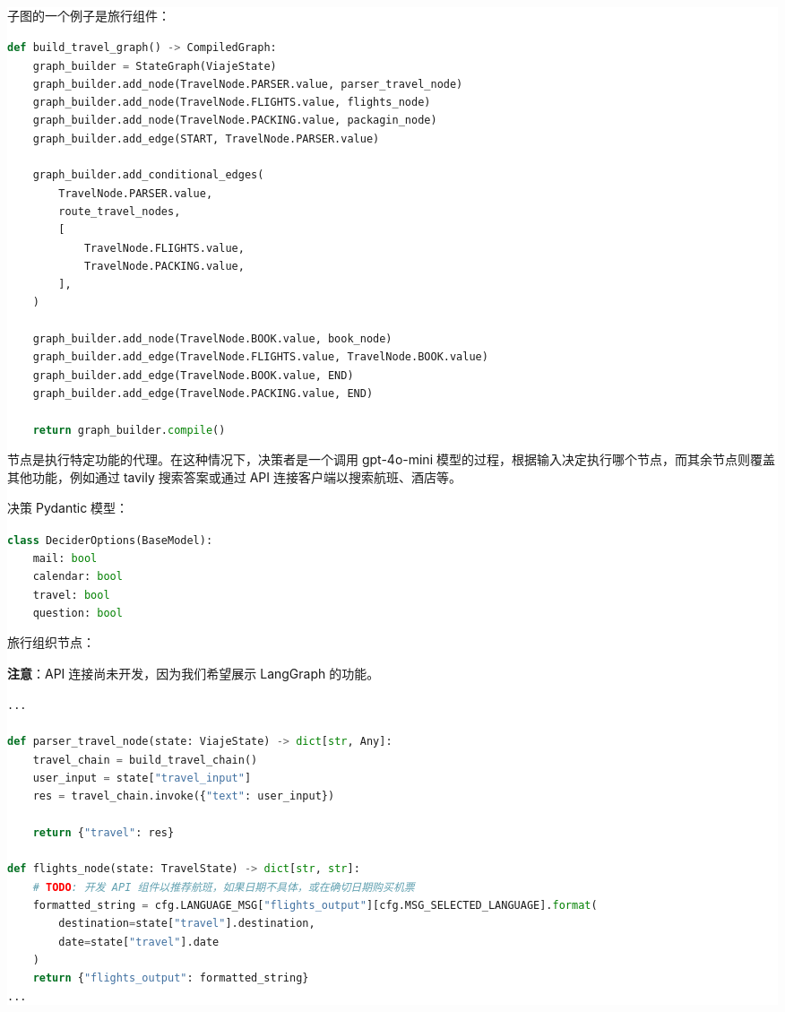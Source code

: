 子图的一个例子是旅行组件：


```python
def build_travel_graph() -> CompiledGraph: 
    graph_builder = StateGraph(ViajeState) 
    graph_builder.add_node(TravelNode.PARSER.value, parser_travel_node) 
    graph_builder.add_node(TravelNode.FLIGHTS.value, flights_node) 
    graph_builder.add_node(TravelNode.PACKING.value, packagin_node) 
    graph_builder.add_edge(START, TravelNode.PARSER.value) 

    graph_builder.add_conditional_edges( 
        TravelNode.PARSER.value, 
        route_travel_nodes, 
        [ 
            TravelNode.FLIGHTS.value, 
            TravelNode.PACKING.value, 
        ], 
    ) 

    graph_builder.add_node(TravelNode.BOOK.value, book_node) 
    graph_builder.add_edge(TravelNode.FLIGHTS.value, TravelNode.BOOK.value) 
    graph_builder.add_edge(TravelNode.BOOK.value, END) 
    graph_builder.add_edge(TravelNode.PACKING.value, END) 

    return graph_builder.compile() 
```
节点是执行特定功能的代理。在这种情况下，决策者是一个调用 gpt-4o-mini 模型的过程，根据输入决定执行哪个节点，而其余节点则覆盖其他功能，例如通过 tavily 搜索答案或通过 API 连接客户端以搜索航班、酒店等。

决策 Pydantic 模型：


```python
class DeciderOptions(BaseModel):
    mail: bool
    calendar: bool
    travel: bool
    question: bool
```
旅行组织节点：

**注意**：API 连接尚未开发，因为我们希望展示 LangGraph 的功能。


```python
...

def parser_travel_node(state: ViajeState) -> dict[str, Any]: 
    travel_chain = build_travel_chain() 
    user_input = state["travel_input"] 
    res = travel_chain.invoke({"text": user_input}) 

    return {"travel": res} 

def flights_node(state: TravelState) -> dict[str, str]:
    # TODO: 开发 API 组件以推荐航班，如果日期不具体，或在确切日期购买机票
    formatted_string = cfg.LANGUAGE_MSG["flights_output"][cfg.MSG_SELECTED_LANGUAGE].format(
        destination=state["travel"].destination,
        date=state["travel"].date
    )
    return {"flights_output": formatted_string}
...
```
